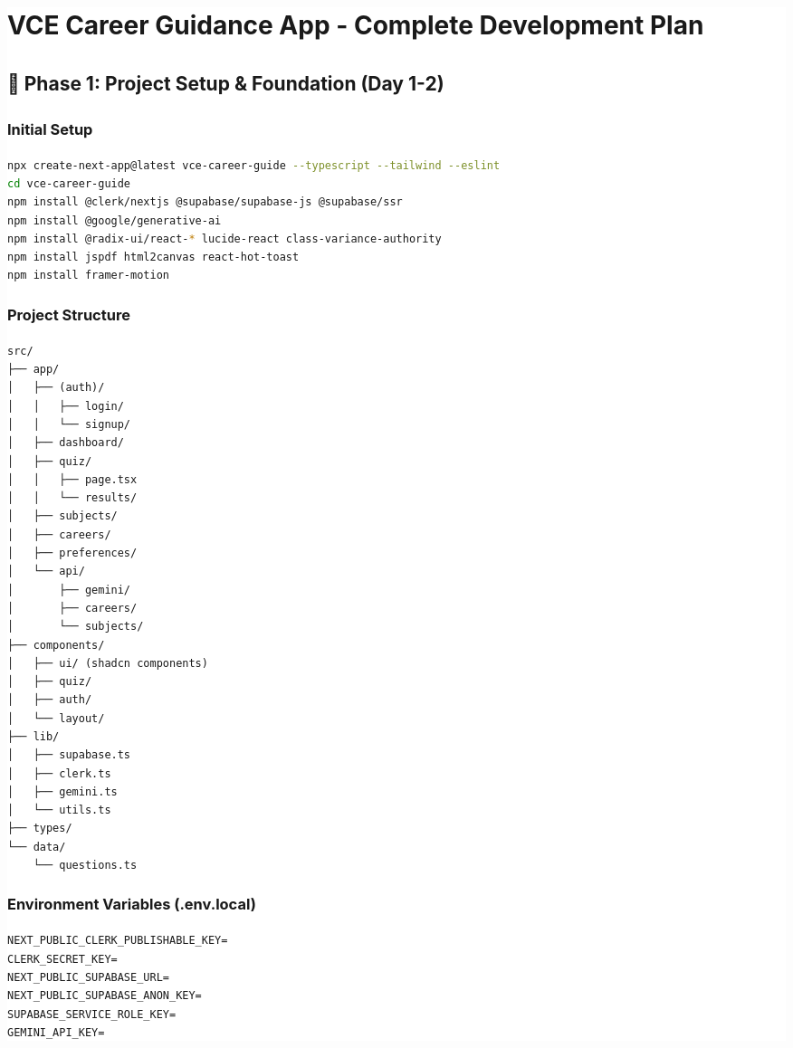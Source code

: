 # VCE Career Guidance App - Complete Development Plan

## 🚀 Phase 1: Project Setup & Foundation (Day 1-2)

### Initial Setup
```bash
npx create-next-app@latest vce-career-guide --typescript --tailwind --eslint
cd vce-career-guide
npm install @clerk/nextjs @supabase/supabase-js @supabase/ssr
npm install @google/generative-ai
npm install @radix-ui/react-* lucide-react class-variance-authority
npm install jspdf html2canvas react-hot-toast
npm install framer-motion
```

### Project Structure
```
src/
├── app/
│   ├── (auth)/
│   │   ├── login/
│   │   └── signup/
│   ├── dashboard/
│   ├── quiz/
│   │   ├── page.tsx
│   │   └── results/
│   ├── subjects/
│   ├── careers/
│   ├── preferences/
│   └── api/
│       ├── gemini/
│       ├── careers/
│       └── subjects/
├── components/
│   ├── ui/ (shadcn components)
│   ├── quiz/
│   ├── auth/
│   └── layout/
├── lib/
│   ├── supabase.ts
│   ├── clerk.ts
│   ├── gemini.ts
│   └── utils.ts
├── types/
└── data/
    └── questions.ts
```

### Environment Variables (.env.local)
```
NEXT_PUBLIC_CLERK_PUBLISHABLE_KEY=
CLERK_SECRET_KEY=
NEXT_PUBLIC_SUPABASE_URL=
NEXT_PUBLIC_SUPABASE_ANON_KEY=
SUPABASE_SERVICE_ROLE_KEY=
GEMINI_API_KEY=
```
